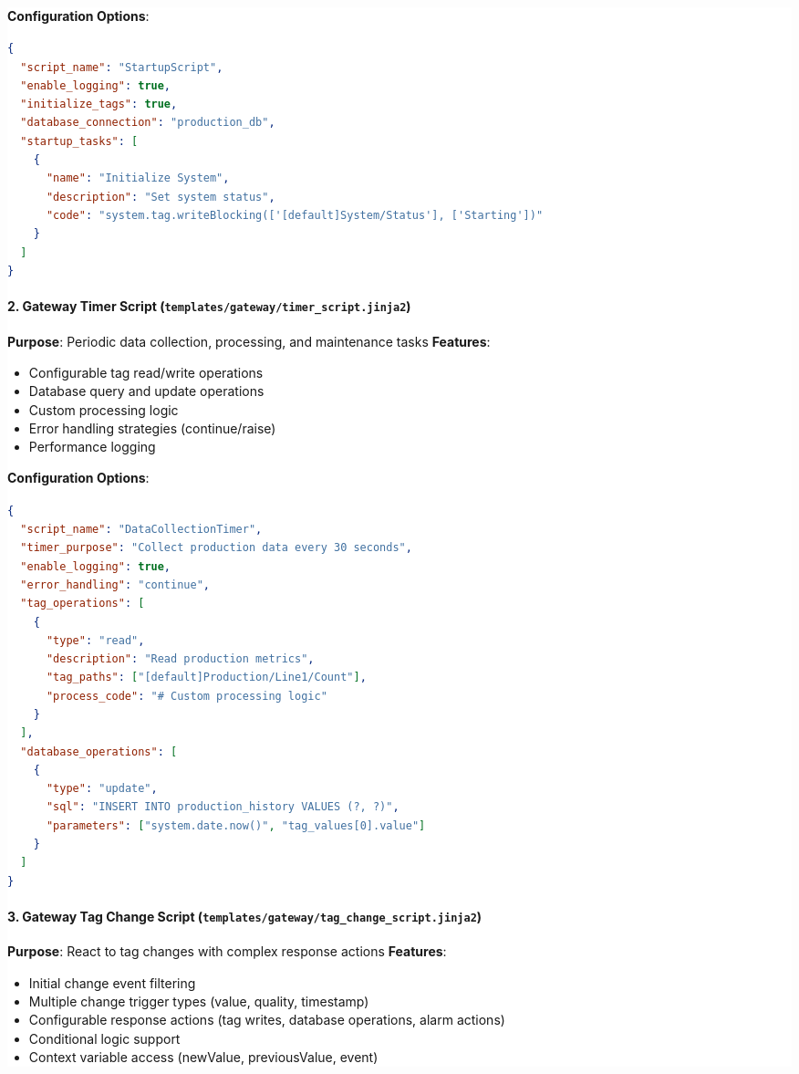**Configuration Options**:
```json
{
  "script_name": "StartupScript",
  "enable_logging": true,
  "initialize_tags": true,
  "database_connection": "production_db",
  "startup_tasks": [
    {
      "name": "Initialize System",
      "description": "Set system status",
      "code": "system.tag.writeBlocking(['[default]System/Status'], ['Starting'])"
    }
  ]
}
```

#### 2. **Gateway Timer Script** (`templates/gateway/timer_script.jinja2`)
**Purpose**: Periodic data collection, processing, and maintenance tasks
**Features**:
- Configurable tag read/write operations
- Database query and update operations
- Custom processing logic
- Error handling strategies (continue/raise)
- Performance logging

**Configuration Options**:
```json
{
  "script_name": "DataCollectionTimer",
  "timer_purpose": "Collect production data every 30 seconds",
  "enable_logging": true,
  "error_handling": "continue",
  "tag_operations": [
    {
      "type": "read",
      "description": "Read production metrics",
      "tag_paths": ["[default]Production/Line1/Count"],
      "process_code": "# Custom processing logic"
    }
  ],
  "database_operations": [
    {
      "type": "update",
      "sql": "INSERT INTO production_history VALUES (?, ?)",
      "parameters": ["system.date.now()", "tag_values[0].value"]
    }
  ]
}
```

#### 3. **Gateway Tag Change Script** (`templates/gateway/tag_change_script.jinja2`)
**Purpose**: React to tag changes with complex response actions
**Features**:
- Initial change event filtering
- Multiple change trigger types (value, quality, timestamp)
- Configurable response actions (tag writes, database operations, alarm actions)
- Conditional logic support
- Context variable access (newValue, previousValue, event)
